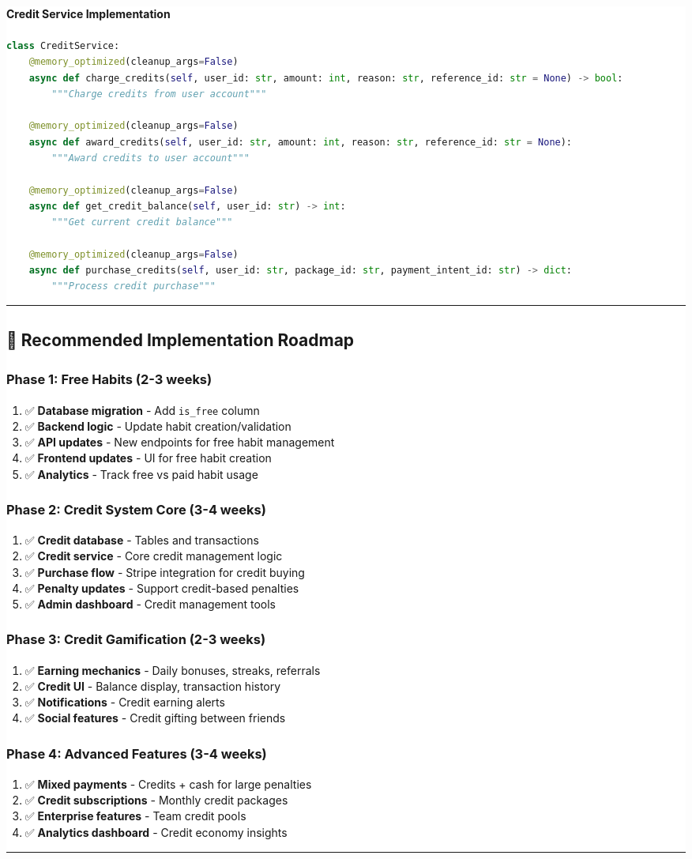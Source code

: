 #### **Credit Service Implementation**
```python
class CreditService:
    @memory_optimized(cleanup_args=False)
    async def charge_credits(self, user_id: str, amount: int, reason: str, reference_id: str = None) -> bool:
        """Charge credits from user account"""
        
    @memory_optimized(cleanup_args=False)  
    async def award_credits(self, user_id: str, amount: int, reason: str, reference_id: str = None):
        """Award credits to user account"""
        
    @memory_optimized(cleanup_args=False)
    async def get_credit_balance(self, user_id: str) -> int:
        """Get current credit balance"""
        
    @memory_optimized(cleanup_args=False)
    async def purchase_credits(self, user_id: str, package_id: str, payment_intent_id: str) -> dict:
        """Process credit purchase"""
```

---

## 🎯 **Recommended Implementation Roadmap**

### **Phase 1: Free Habits (2-3 weeks)**
1. ✅ **Database migration** - Add `is_free` column
2. ✅ **Backend logic** - Update habit creation/validation  
3. ✅ **API updates** - New endpoints for free habit management
4. ✅ **Frontend updates** - UI for free habit creation
5. ✅ **Analytics** - Track free vs paid habit usage

### **Phase 2: Credit System Core (3-4 weeks)**  
1. ✅ **Credit database** - Tables and transactions
2. ✅ **Credit service** - Core credit management logic
3. ✅ **Purchase flow** - Stripe integration for credit buying
4. ✅ **Penalty updates** - Support credit-based penalties
5. ✅ **Admin dashboard** - Credit management tools

### **Phase 3: Credit Gamification (2-3 weeks)**
1. ✅ **Earning mechanics** - Daily bonuses, streaks, referrals
2. ✅ **Credit UI** - Balance display, transaction history
3. ✅ **Notifications** - Credit earning alerts
4. ✅ **Social features** - Credit gifting between friends

### **Phase 4: Advanced Features (3-4 weeks)**
1. ✅ **Mixed payments** - Credits + cash for large penalties
2. ✅ **Credit subscriptions** - Monthly credit packages
3. ✅ **Enterprise features** - Team credit pools
4. ✅ **Analytics dashboard** - Credit economy insights

---